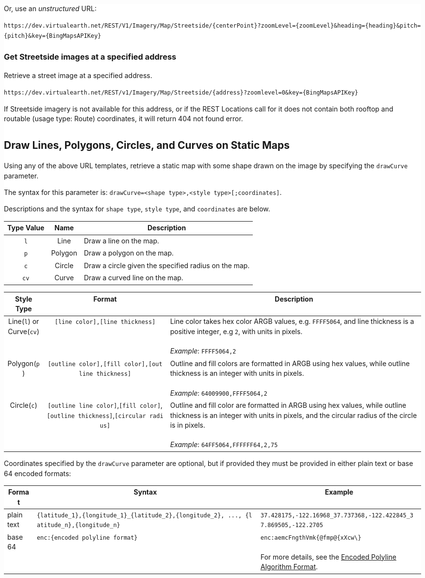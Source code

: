 Or, use an *unstructured* URL:

```url
https://dev.virtualearth.net/REST/V1/Imagery/Map/Streetside/{centerPoint}?zoomLevel={zoomLevel}&heading={heading}&pitch={pitch}&key={BingMapsAPIKey}
```

### Get Streetside images at a specified address

Retrieve a street image at a specified address.

```url
https://dev.virtualearth.net/REST/v1/Imagery/Map/Streetside/{address}?zoomlevel=0&key={BingMapsAPIKey}
```

If Streetside imagery is not available for this address, or if the REST Locations call for it does not contain both rooftop and routable (usage type: Route) coordinates, it will return 404 not found error. 

## Draw Lines, Polygons, Circles, and Curves on Static Maps

Using any of the above URL templates, retrieve a static map with some shape drawn on the image by specifying the `drawCurve` parameter.

The syntax for this parameter is: `drawCurve=<shape type>,<style type>[;coordinates]`.

Descriptions and the syntax for `shape type`, `style type`, and `coordinates` are below.

|Type Value|Name|Description|
|:------:|:---:|-----|
|`l`|Line|Draw a line on the map.|
|`p`|Polygon|Draw a polygon on the map.|
|`c`|Circle|Draw a circle given the specified radius on the map.|
|`cv`|Curve|Draw a curved line on the map.|

|Style Type| Format | Description
|:---------:|:---:|---------
|Line(`l`) or Curve(`cv`)| `[line color],[line thickness]`| Line color takes hex color ARGB values, e.g. `FFFF5064`, and line thickness is a positive integer, e.g `2`, with units in pixels.<br /><br />*Example*: `FFFF5064,2` |
|Polygon(`p`)|`[outline color],[fill color],[outline thickness]` | Outline and fill colors are formatted in ARGB using hex values, while outline thickness is an integer with units in pixels.<br /><br />*Example*: `64009900,FFFF5064,2`|
|Circle(`c`)|`[outline line color]`,`[fill color]`,`[outline thickness]`,`[circular radius]`| Outline and fill color are formatted in ARGB using hex values, while outline thickness is an integer with units in pixels, and the circular radius of the circle is in pixels.<br /><br />*Example*: `64FF5064,FFFFFF64,2,75`|

Coordinates specified by the `drawCurve` parameter are optional, but if provided they must be provided in either plain text or base 64 encoded formats:

|Format| Syntax | Example
|------|--------|--------
|plain text| `{latitude_1},{longitude_1}_{latitude_2},{longitude_2}, ..., {latitude_n},{longitude_n}`| `37.428175,-122.16968_37.737368,-122.422845_37.869505,-122.2705`|
|base 64| `enc:{encoded polyline format}`|`enc:aemcFngthVmk{@fmp@{xXcw\}`<br /><br /> For more details, see the [Encoded Polyline Algorithm Format](https://developers.google.com/maps/documentation/utilities/polylinealgorithm).|
  